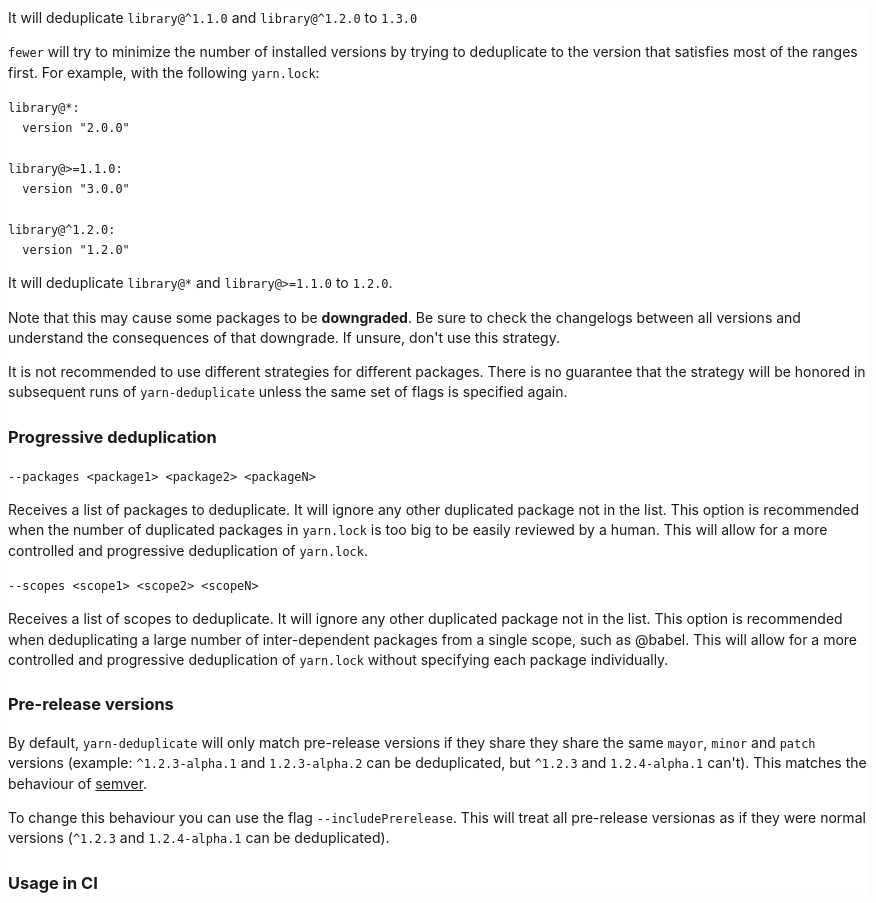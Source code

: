It will deduplicate `library@^1.1.0` and `library@^1.2.0` to `1.3.0`

`fewer` will try to minimize the number of installed versions by trying to deduplicate to the
version that satisfies most of the ranges first. For example, with the following `yarn.lock`:

```text
library@*:
  version "2.0.0"

library@>=1.1.0:
  version "3.0.0"

library@^1.2.0:
  version "1.2.0"
```

It will deduplicate `library@*` and `library@>=1.1.0` to `1.2.0`.

Note that this may cause some packages to be **downgraded**. Be sure to check the changelogs between
all versions and understand the consequences of that downgrade. If unsure, don't use this strategy.

It is not recommended to use different strategies for different packages. There is no guarantee that
the strategy will be honored in subsequent runs of `yarn-deduplicate` unless the same set of flags
is specified again.

### Progressive deduplication

`--packages <package1> <package2> <packageN>`

Receives a list of packages to deduplicate. It will ignore any other duplicated package not in the
list. This option is recommended when the number of duplicated packages in `yarn.lock` is too big to
be easily reviewed by a human. This will allow for a more controlled and progressive deduplication
of `yarn.lock`.

`--scopes <scope1> <scope2> <scopeN>`

Receives a list of scopes to deduplicate. It will ignore any other duplicated package not in the
list. This option is recommended when deduplicating a large number of inter-dependent packages from
a single scope, such as @babel. This will allow for a more controlled and progressive deduplication
of `yarn.lock` without specifying each package individually.

### Pre-release versions

By default, `yarn-deduplicate` will only match pre-release versions if they share they share the
same `mayor`, `minor` and `patch` versions (example: `^1.2.3-alpha.1` and `1.2.3-alpha.2` can be
deduplicated, but `^1.2.3` and `1.2.4-alpha.1` can't). This matches the behaviour of
[semver](https://docs.npmjs.com/misc/semver#prerelease-tags).

To change this behaviour you can use the flag `--includePrerelease`. This will treat all pre-release
versionas as if they were normal versions (`^1.2.3` and `1.2.4-alpha.1` can be deduplicated).

### Usage in CI
